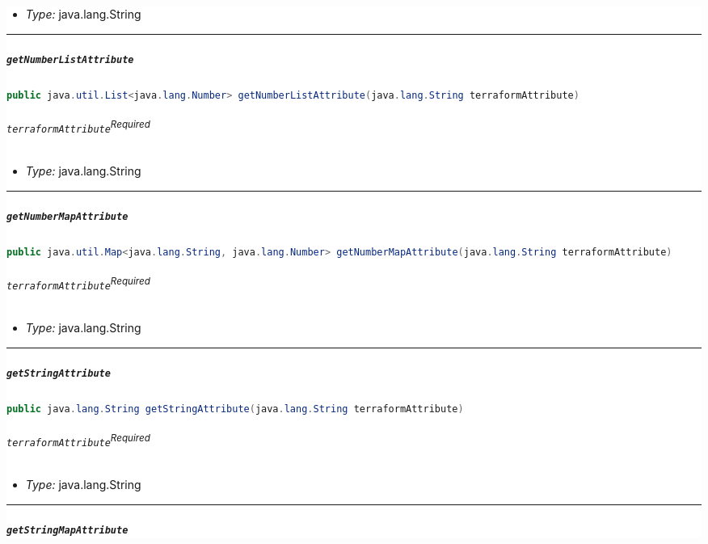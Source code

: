 - *Type:* java.lang.String

---

##### `getNumberListAttribute` <a name="getNumberListAttribute" id="@cdktf/provider-googleworkspace.schema.Schema.getNumberListAttribute"></a>

```java
public java.util.List<java.lang.Number> getNumberListAttribute(java.lang.String terraformAttribute)
```

###### `terraformAttribute`<sup>Required</sup> <a name="terraformAttribute" id="@cdktf/provider-googleworkspace.schema.Schema.getNumberListAttribute.parameter.terraformAttribute"></a>

- *Type:* java.lang.String

---

##### `getNumberMapAttribute` <a name="getNumberMapAttribute" id="@cdktf/provider-googleworkspace.schema.Schema.getNumberMapAttribute"></a>

```java
public java.util.Map<java.lang.String, java.lang.Number> getNumberMapAttribute(java.lang.String terraformAttribute)
```

###### `terraformAttribute`<sup>Required</sup> <a name="terraformAttribute" id="@cdktf/provider-googleworkspace.schema.Schema.getNumberMapAttribute.parameter.terraformAttribute"></a>

- *Type:* java.lang.String

---

##### `getStringAttribute` <a name="getStringAttribute" id="@cdktf/provider-googleworkspace.schema.Schema.getStringAttribute"></a>

```java
public java.lang.String getStringAttribute(java.lang.String terraformAttribute)
```

###### `terraformAttribute`<sup>Required</sup> <a name="terraformAttribute" id="@cdktf/provider-googleworkspace.schema.Schema.getStringAttribute.parameter.terraformAttribute"></a>

- *Type:* java.lang.String

---

##### `getStringMapAttribute` <a name="getStringMapAttribute" id="@cdktf/provider-googleworkspace.schema.Schema.getStringMapAttribute"></a>
